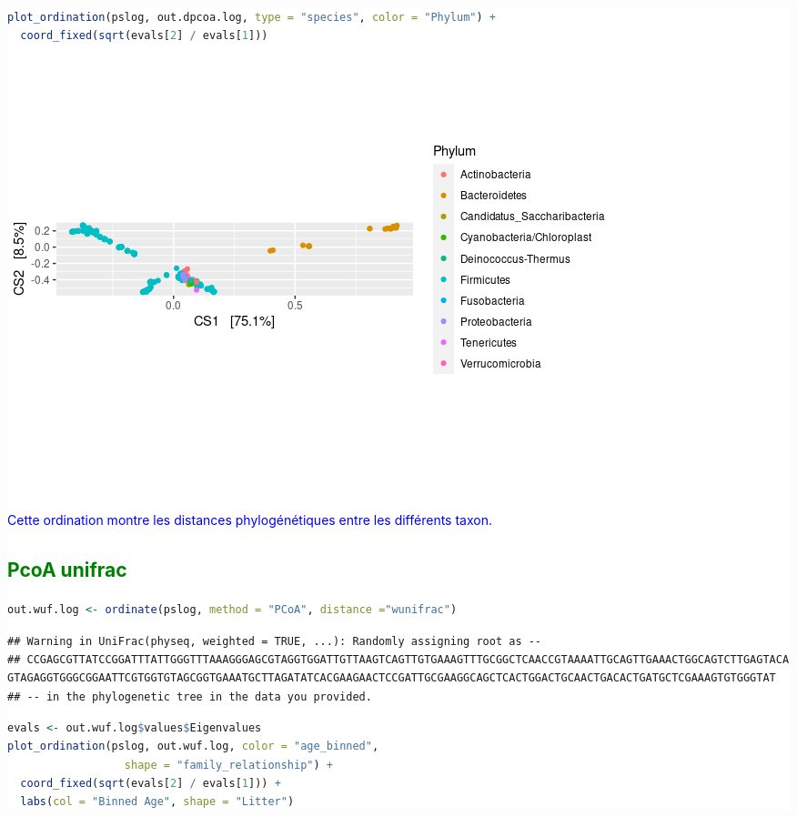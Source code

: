 ``` r
plot_ordination(pslog, out.dpcoa.log, type = "species", color = "Phylum") +
  coord_fixed(sqrt(evals[2] / evals[1]))
```

![](03_phyloseq-tuto_files/figure-gfm/unnamed-chunk-31-1.png)

<span style="color:blue">Cette ordination montre les distances
phylogénétiques entre les différents taxon.</span>

## <span style="color:green">PcoA unifrac</span>

``` r
out.wuf.log <- ordinate(pslog, method = "PCoA", distance ="wunifrac")
```

    ## Warning in UniFrac(physeq, weighted = TRUE, ...): Randomly assigning root as --
    ## CCGAGCGTTATCCGGATTTATTGGGTTTAAAGGGAGCGTAGGTGGATTGTTAAGTCAGTTGTGAAAGTTTGCGGCTCAACCGTAAAATTGCAGTTGAAACTGGCAGTCTTGAGTACAGTAGAGGTGGGCGGAATTCGTGGTGTAGCGGTGAAATGCTTAGATATCACGAAGAACTCCGATTGCGAAGGCAGCTCACTGGACTGCAACTGACACTGATGCTCGAAAGTGTGGGTAT
    ## -- in the phylogenetic tree in the data you provided.

``` r
evals <- out.wuf.log$values$Eigenvalues
plot_ordination(pslog, out.wuf.log, color = "age_binned",
                  shape = "family_relationship") +
  coord_fixed(sqrt(evals[2] / evals[1])) +
  labs(col = "Binned Age", shape = "Litter")
```
